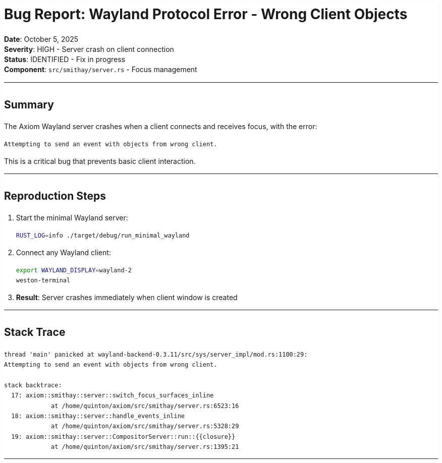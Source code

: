 # Bug Report: Wayland Protocol Error - Wrong Client Objects

**Date**: October 5, 2025  
**Severity**: HIGH - Server crash on client connection  
**Status**: IDENTIFIED - Fix in progress  
**Component**: `src/smithay/server.rs` - Focus management

---

## Summary

The Axiom Wayland server crashes when a client connects and receives focus, with the error:
```
Attempting to send an event with objects from wrong client.
```

This is a critical bug that prevents basic client interaction.

---

## Reproduction Steps

1. Start the minimal Wayland server:
   ```bash
   RUST_LOG=info ./target/debug/run_minimal_wayland
   ```

2. Connect any Wayland client:
   ```bash
   export WAYLAND_DISPLAY=wayland-2
   weston-terminal
   ```

3. **Result**: Server crashes immediately when client window is created

---

## Stack Trace

```
thread 'main' panicked at wayland-backend-0.3.11/src/sys/server_impl/mod.rs:1100:29:
Attempting to send an event with objects from wrong client.

stack backtrace:
  17: axiom::smithay::server::switch_focus_surfaces_inline
             at /home/quinton/axiom/src/smithay/server.rs:6523:16
  18: axiom::smithay::server::handle_events_inline
             at /home/quinton/axiom/src/smithay/server.rs:5328:29
  19: axiom::smithay::server::CompositorServer::run::{{closure}}
             at /home/quinton/axiom/src/smithay/server.rs:1395:21
```

---
